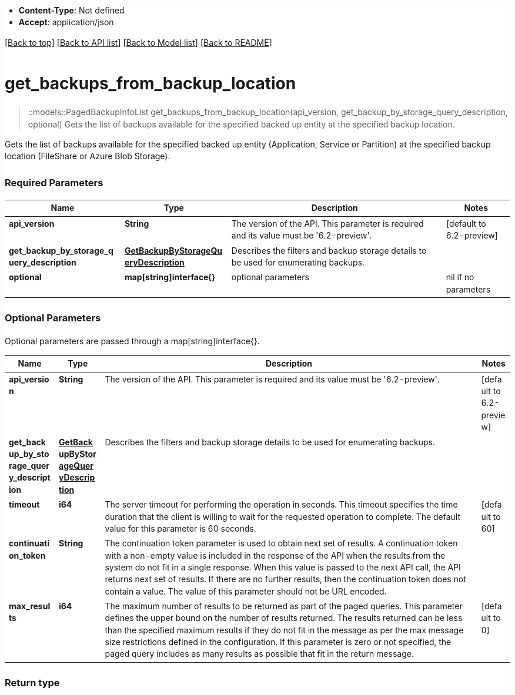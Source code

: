  - **Content-Type**: Not defined
 - **Accept**: application/json

[[Back to top]](#) [[Back to API list]](../README.md#documentation-for-api-endpoints) [[Back to Model list]](../README.md#documentation-for-models) [[Back to README]](../README.md)

# **get_backups_from_backup_location**
> ::models::PagedBackupInfoList get_backups_from_backup_location(api_version, get_backup_by_storage_query_description, optional)
Gets the list of backups available for the specified backed up entity at the specified backup location.

Gets the list of backups available for the specified backed up entity (Application, Service or Partition) at the specified backup location (FileShare or Azure Blob Storage).

### Required Parameters

Name | Type | Description  | Notes
------------- | ------------- | ------------- | -------------
  **api_version** | **String**| The version of the API. This parameter is required and its value must be &#39;6.2-preview&#39;. | [default to 6.2-preview]
  **get_backup_by_storage_query_description** | [**GetBackupByStorageQueryDescription**](GetBackupByStorageQueryDescription.md)| Describes the filters and backup storage details to be used for enumerating backups. | 
 **optional** | **map[string]interface{}** | optional parameters | nil if no parameters

### Optional Parameters
Optional parameters are passed through a map[string]interface{}.

Name | Type | Description  | Notes
------------- | ------------- | ------------- | -------------
 **api_version** | **String**| The version of the API. This parameter is required and its value must be &#39;6.2-preview&#39;. | [default to 6.2-preview]
 **get_backup_by_storage_query_description** | [**GetBackupByStorageQueryDescription**](GetBackupByStorageQueryDescription.md)| Describes the filters and backup storage details to be used for enumerating backups. | 
 **timeout** | **i64**| The server timeout for performing the operation in seconds. This timeout specifies the time duration that the client is willing to wait for the requested operation to complete. The default value for this parameter is 60 seconds. | [default to 60]
 **continuation_token** | **String**| The continuation token parameter is used to obtain next set of results. A continuation token with a non-empty value is included in the response of the API when the results from the system do not fit in a single response. When this value is passed to the next API call, the API returns next set of results. If there are no further results, then the continuation token does not contain a value. The value of this parameter should not be URL encoded. | 
 **max_results** | **i64**| The maximum number of results to be returned as part of the paged queries. This parameter defines the upper bound on the number of results returned. The results returned can be less than the specified maximum results if they do not fit in the message as per the max message size restrictions defined in the configuration. If this parameter is zero or not specified, the paged query includes as many results as possible that fit in the return message. | [default to 0]

### Return type
